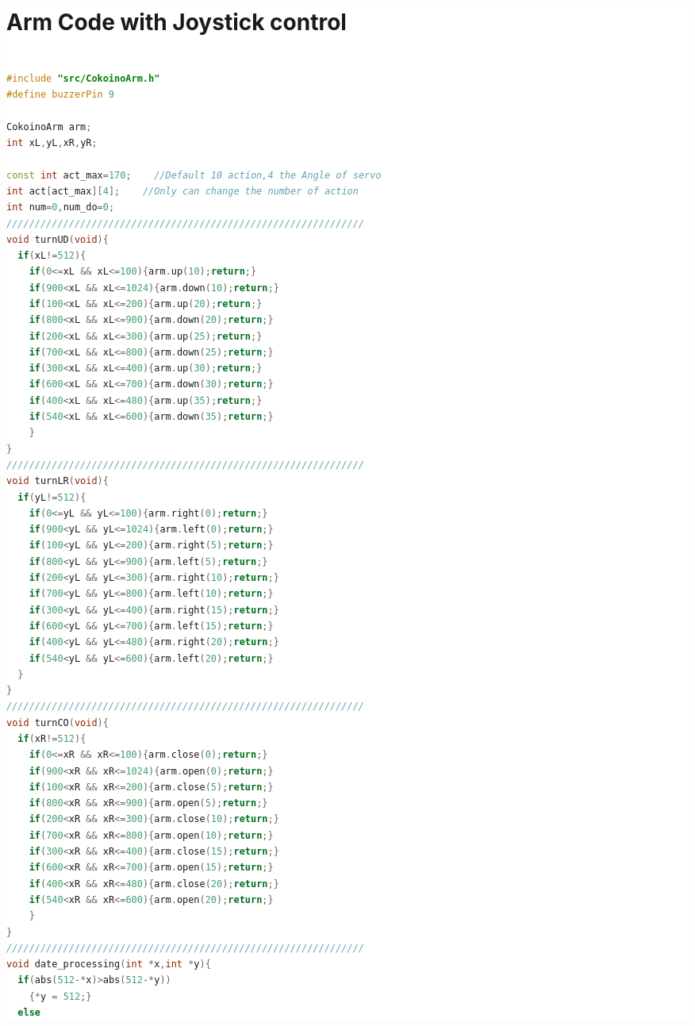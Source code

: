 # Arm Code with Joystick control
```C++

#include "src/CokoinoArm.h"
#define buzzerPin 9

CokoinoArm arm;
int xL,yL,xR,yR;

const int act_max=170;    //Default 10 action,4 the Angle of servo
int act[act_max][4];    //Only can change the number of action
int num=0,num_do=0;
///////////////////////////////////////////////////////////////
void turnUD(void){
  if(xL!=512){
    if(0<=xL && xL<=100){arm.up(10);return;}
    if(900<xL && xL<=1024){arm.down(10);return;} 
    if(100<xL && xL<=200){arm.up(20);return;}
    if(800<xL && xL<=900){arm.down(20);return;}
    if(200<xL && xL<=300){arm.up(25);return;}
    if(700<xL && xL<=800){arm.down(25);return;}
    if(300<xL && xL<=400){arm.up(30);return;}
    if(600<xL && xL<=700){arm.down(30);return;}
    if(400<xL && xL<=480){arm.up(35);return;}
    if(540<xL && xL<=600){arm.down(35);return;} 
    }
}
///////////////////////////////////////////////////////////////
void turnLR(void){
  if(yL!=512){
    if(0<=yL && yL<=100){arm.right(0);return;}
    if(900<yL && yL<=1024){arm.left(0);return;}  
    if(100<yL && yL<=200){arm.right(5);return;}
    if(800<yL && yL<=900){arm.left(5);return;}
    if(200<yL && yL<=300){arm.right(10);return;}
    if(700<yL && yL<=800){arm.left(10);return;}
    if(300<yL && yL<=400){arm.right(15);return;}
    if(600<yL && yL<=700){arm.left(15);return;}
    if(400<yL && yL<=480){arm.right(20);return;}
    if(540<yL && yL<=600){arm.left(20);return;}
  }
}
///////////////////////////////////////////////////////////////
void turnCO(void){
  if(xR!=512){
    if(0<=xR && xR<=100){arm.close(0);return;}
    if(900<xR && xR<=1024){arm.open(0);return;} 
    if(100<xR && xR<=200){arm.close(5);return;}
    if(800<xR && xR<=900){arm.open(5);return;}
    if(200<xR && xR<=300){arm.close(10);return;}
    if(700<xR && xR<=800){arm.open(10);return;}
    if(300<xR && xR<=400){arm.close(15);return;}
    if(600<xR && xR<=700){arm.open(15);return;}
    if(400<xR && xR<=480){arm.close(20);return;}
    if(540<xR && xR<=600){arm.open(20);return;} 
    }
}
///////////////////////////////////////////////////////////////
void date_processing(int *x,int *y){
  if(abs(512-*x)>abs(512-*y))
    {*y = 512;}
  else
```